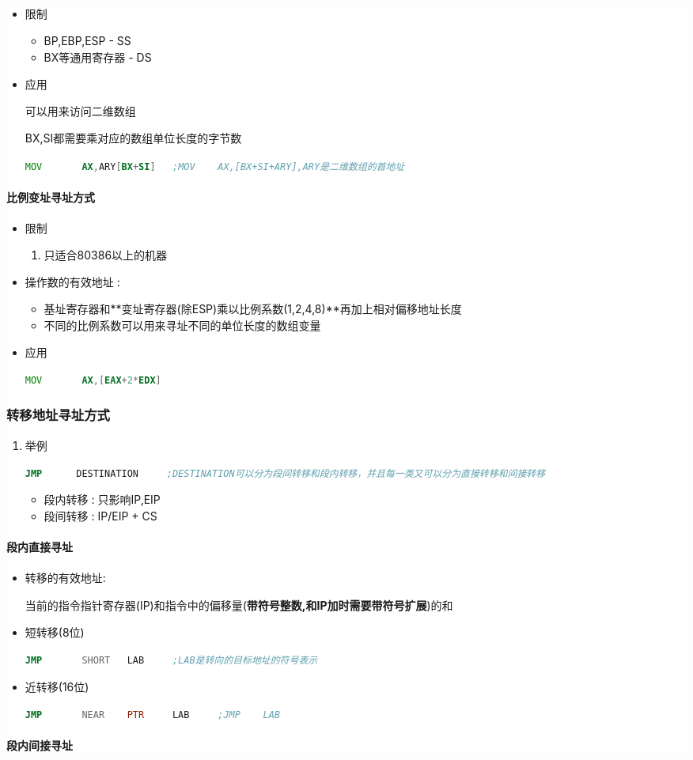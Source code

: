* 限制

  * BP,EBP,ESP - SS
  * BX等通用寄存器 - DS

* 应用

  可以用来访问二维数组

  BX,SI都需要乘对应的数组单位长度的字节数

  ```asm
  MOV		AX,ARY[BX+SI]	;MOV	AX,[BX+SI+ARY],ARY是二维数组的首地址
  ```

#### 比例变址寻址方式

* 限制

  1. 只适合80386以上的机器

* 操作数的有效地址 :

  * 基址寄存器和**变址寄存器(除ESP)乘以比例系数(1,2,4,8)**再加上相对偏移地址长度
  * 不同的比例系数可以用来寻址不同的单位长度的数组变量

* 应用

  ```asm
  MOV		AX,[EAX+2*EDX]
  ```

### 转移地址寻址方式

1. 举例

   ```asm
   JMP		DESTINATION		;DESTINATION可以分为段间转移和段内转移，并且每一类又可以分为直接转移和间接转移
   ```

   * 段内转移 : 只影响IP,EIP
   * 段间转移 : IP/EIP + CS

#### 段内直接寻址

* 转移的有效地址:

  当前的指令指针寄存器(IP)和指令中的偏移量(**带符号整数,和IP加时需要带符号扩展**)的和

* 短转移(8位)

  ```asm
  JMP		SHORT	LAB		;LAB是转向的目标地址的符号表示
  ```

* 近转移(16位)

  ```asm
  JMP		NEAR	PTR		LAB		;JMP	LAB
  ```

#### 段内间接寻址

